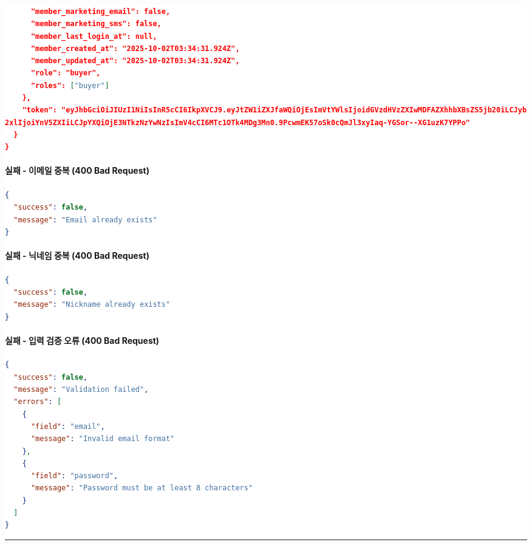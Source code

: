 ```json
      "member_marketing_email": false,
      "member_marketing_sms": false,
      "member_last_login_at": null,
      "member_created_at": "2025-10-02T03:34:31.924Z",
      "member_updated_at": "2025-10-02T03:34:31.924Z",
      "role": "buyer",
      "roles": ["buyer"]
    },
    "token": "eyJhbGciOiJIUzI1NiIsInR5cCI6IkpXVCJ9.eyJtZW1iZXJfaWQiOjEsImVtYWlsIjoidGVzdHVzZXIwMDFAZXhhbXBsZS5jb20iLCJyb2xlIjoiYnV5ZXIiLCJpYXQiOjE3NTkzNzYwNzIsImV4cCI6MTc1OTk4MDg3Mn0.9PcwmEK57oSk0cQmJl3xyIaq-YGSor--XG1uzK7YPPo"
  }
}
```

#### 실패 - 이메일 중복 (400 Bad Request)

```json
{
  "success": false,
  "message": "Email already exists"
}
```

#### 실패 - 닉네임 중복 (400 Bad Request)

```json
{
  "success": false,
  "message": "Nickname already exists"
}
```

#### 실패 - 입력 검증 오류 (400 Bad Request)

```json
{
  "success": false,
  "message": "Validation failed",
  "errors": [
    {
      "field": "email",
      "message": "Invalid email format"
    },
    {
      "field": "password",
      "message": "Password must be at least 8 characters"
    }
  ]
}
```

---
